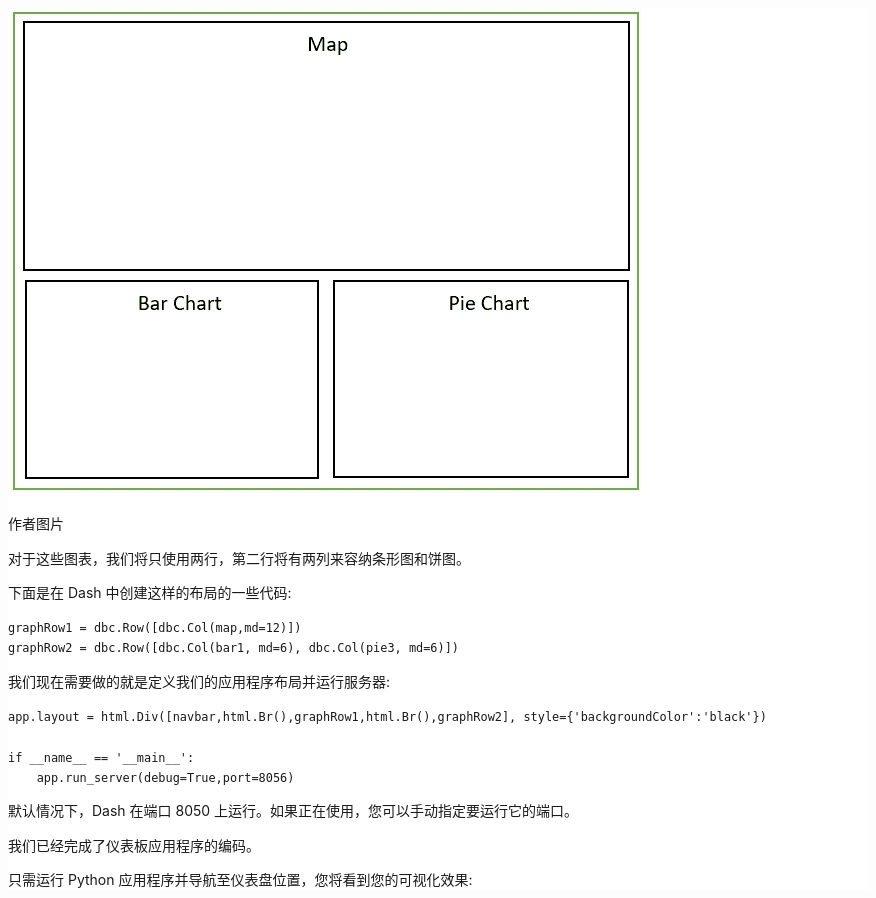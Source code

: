 ![](img/826b218242928a9eaf88c991b3036c7b.png)

作者图片

对于这些图表，我们将只使用两行，第二行将有两列来容纳条形图和饼图。

下面是在 Dash 中创建这样的布局的一些代码:

```
graphRow1 = dbc.Row([dbc.Col(map,md=12)])
graphRow2 = dbc.Row([dbc.Col(bar1, md=6), dbc.Col(pie3, md=6)])
```

我们现在需要做的就是定义我们的应用程序布局并运行服务器:

```
app.layout = html.Div([navbar,html.Br(),graphRow1,html.Br(),graphRow2], style={'backgroundColor':'black'})

if __name__ == '__main__':
    app.run_server(debug=True,port=8056)
```

默认情况下，Dash 在端口 8050 上运行。如果正在使用，您可以手动指定要运行它的端口。

我们已经完成了仪表板应用程序的编码。

只需运行 Python 应用程序并导航至仪表盘位置，您将看到您的可视化效果:
